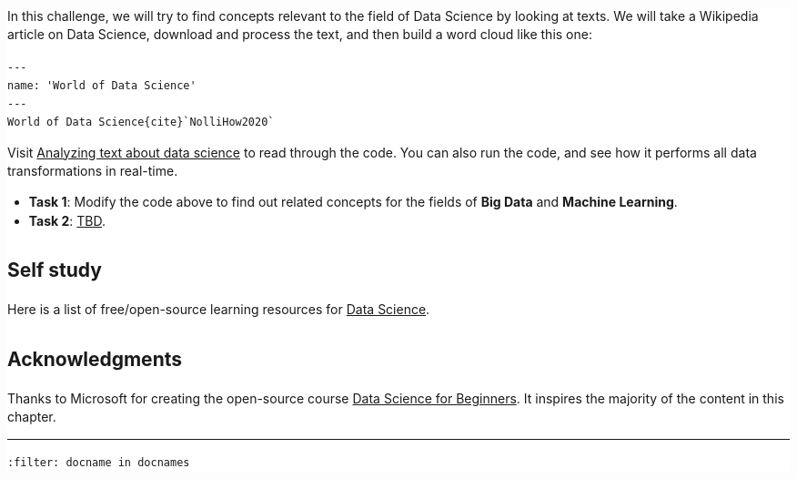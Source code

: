 In this challenge, we will try to find concepts relevant to the field of Data Science by looking at texts. We will take a Wikipedia article on Data Science, download and process the text, and then build a word cloud like this one:

```{figure} ../../../images/data-science-word-cloud.png
---
name: 'World of Data Science'
---
World of Data Science{cite}`NolliHow2020`
```

Visit [Analyzing text about data science](../../assignments/data-science/analyzing-text-about-data-science.ipynb) to read through the code. You can also run the code, and see how it performs all data transformations in real-time.

* **Task 1**: Modify the code above to find out related concepts for the fields of **Big Data** and **Machine Learning**.
* **Task 2**: [TBD](https://ocademy-ai.github.io/machine-learning).

## Self study

Here is a list of free/open-source learning resources for [Data Science](https://github.com/ocademy-ai/open-learning-resources/blob/main/README.md#data-science--engineering).

## Acknowledgments

Thanks to Microsoft for creating the open-source course [Data Science for Beginners](https://github.com/microsoft/Data-Science-For-Beginners). It inspires the majority of the content in this chapter.

---

```{bibliography}
:filter: docname in docnames
```
